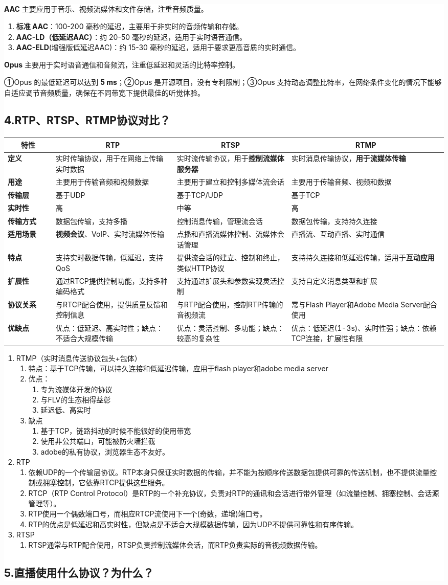 **AAC** 主要应用于音乐、视频流媒体和文件存储，注重音频质量。

1. **标准 AAC**：100-200 毫秒的延迟，主要用于非实时的音频传输和存储。
2. **AAC-LD（低延迟AAC）**：约 20-50 毫秒的延迟，适用于实时语音通信。
3. **AAC-ELD**(增强版低延迟AAC)：约 15-30 毫秒的延迟，适用于要求更高音质的实时通信。

**Opus** 主要用于实时语音通信和音频流，注重低延迟和灵活的比特率控制。

①Opus 的最低延迟可以达到 **5 ms**；②Opus 是开源项目，没有专利限制；③Opus 支持动态调整比特率，在网络条件变化的情况下能够自适应调节音频质量，确保在不同带宽下提供最佳的听觉体验。



## 4.RTP、RTSP、RTMP协议对比？

| <span style="display:inline-block;width:80px">特性</span> | **RTP**                                        | **RTSP**                                   | **RTMP**                                                    |
| --------------------------------------------------------- | ---------------------------------------------- | ------------------------------------------ | ----------------------------------------------------------- |
| **定义**                                                  | 实时传输协议，用于在网络上传输实时数据         | 实时流传输协议，用于**控制流媒体服务器**   | 实时消息传输协议，**用于流媒体传输**                        |
| **用途**                                                  | 主要用于传输音频和视频数据                     | 主要用于建立和控制多媒体流会话             | 主要用于传输音频、视频和数据                                |
| **传输层**                                                | 基于UDP                                        | 基于TCP/UDP                                | 基于TCP                                                     |
| **实时性**                                                | 高                                             | 中等                                       | 高                                                          |
| **传输方式**                                              | 数据包传输，支持多播                           | 控制消息传输，管理流会话                   | 数据包传输，支持持久连接                                    |
| **适用场景**                                              | **视频会议**、VoIP、实时流媒体传输             | 点播和直播流媒体控制、流媒体会话管理       | 直播流、互动直播、实时通信                                  |
| **特点**                                                  | 支持实时数据传输，低延迟，支持QoS              | 提供流会话的建立、控制和终止，类似HTTP协议 | 支持持久连接和低延迟传输，适用于**互动应用**                |
| **扩展性**                                                | 通过RTCP提供控制功能，支持多种编码格式         | 支持通过扩展头和参数实现灵活控制           | 支持自定义消息类型和扩展                                    |
| **协议关系**                                              | 与RTCP配合使用，提供质量反馈和控制信息         | 与RTP配合使用，控制RTP传输的音视频流       | 常与Flash Player和Adobe Media Server配合使用                |
| **优缺点**                                                | 优点：低延迟、高实时性；缺点：不适合大规模传输 | 优点：灵活控制、多功能；缺点：较高的复杂性 | 优点：低延迟(1-3s)、实时性强；缺点：依赖TCP连接，扩展性有限 |

1. RTMP（实时消息传送协议包头+包体）
   1. 特点：基于TCP传输，可以持久连接和低延迟传输，应用于flash player和adobe media server
   2. 优点：
      1. 专为流媒体开发的协议
      2. 与FLV的生态相得益彰
      3. 延迟低、高实时
   3. 缺点
      1. 基于TCP，链路抖动的时候不能很好的使用带宽
      2. 使用非公共端口，可能被防火墙拦截
      3. adobe的私有协议，浏览器生态不友好。
2. RTP
   1. 依赖UDP的一个传输层协议。RTP本身只保证实时数据的传输，并不能为按顺序传送数据包提供可靠的传送机制，也不提供流量控制或拥塞控制，它依靠RTCP提供这些服务。
   2. RTCP（RTP Control Protocol）是RTP的一个补充协议，负责对RTP的通讯和会话进行带外管理（如流量控制、拥塞控制、会话源管理等）。
   3. RTP使用一个偶数端口号，而相应RTCP流使用下一个(奇数，递增)端口号。
   4. RTP的优点是低延迟和高实时性，但缺点是不适合大规模数据传输，因为UDP不提供可靠性和有序传输。
3. RTSP
   1. RTSP通常与RTP配合使用，RTSP负责控制流媒体会话，而RTP负责实际的音视频数据传输。

## 5.直播使用什么协议？为什么？
